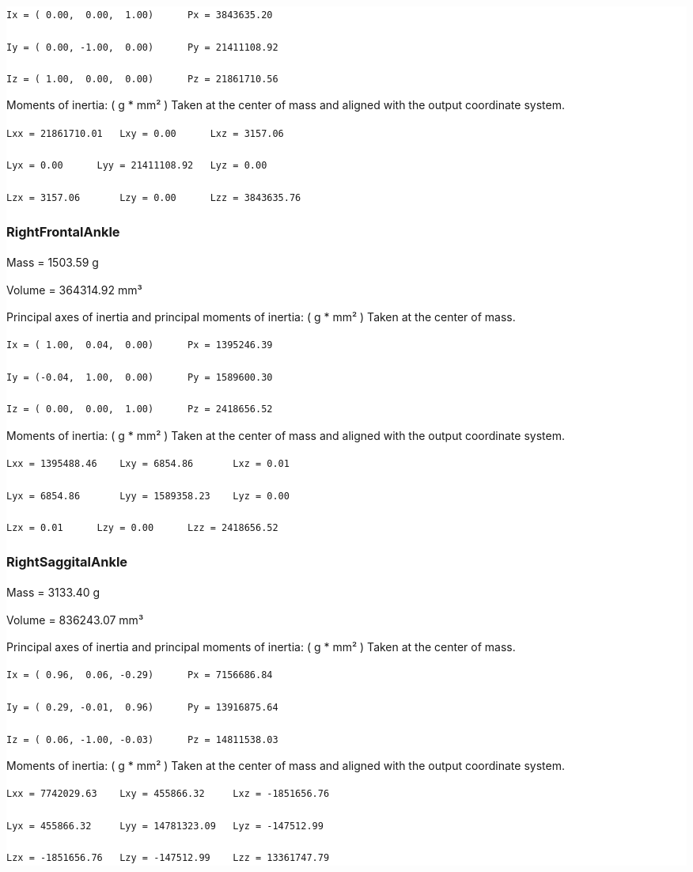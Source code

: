 	Ix = ( 0.00,  0.00,  1.00)   	Px = 3843635.20

	Iy = ( 0.00, -1.00,  0.00)   	Py = 21411108.92

	Iz = ( 1.00,  0.00,  0.00)   	Pz = 21861710.56

Moments of inertia: ( g *  mm² )
Taken at the center of mass and aligned with the output coordinate system.

	Lxx = 21861710.01	Lxy = 0.00		Lxz = 3157.06
	
	Lyx = 0.00		Lyy = 21411108.92	Lyz = 0.00

	Lzx = 3157.06		Lzy = 0.00		Lzz = 3843635.76

### RightFrontalAnkle

Mass = 1503.59 g

Volume = 364314.92 mm³

Principal axes of inertia and principal moments of inertia: ( g *  mm² )
Taken at the center of mass.

	Ix = ( 1.00,  0.04,  0.00)   	Px = 1395246.39

	Iy = (-0.04,  1.00,  0.00)   	Py = 1589600.30

	Iz = ( 0.00,  0.00,  1.00)   	Pz = 2418656.52

Moments of inertia: ( g *  mm² )
Taken at the center of mass and aligned with the output coordinate system.

	Lxx = 1395488.46	Lxy = 6854.86		Lxz = 0.01

	Lyx = 6854.86		Lyy = 1589358.23	Lyz = 0.00

	Lzx = 0.01		Lzy = 0.00		Lzz = 2418656.52

### RightSaggitalAnkle

Mass = 3133.40 g

Volume = 836243.07 mm³

Principal axes of inertia and principal moments of inertia: ( g *  mm² )
Taken at the center of mass.

	Ix = ( 0.96,  0.06, -0.29)   	Px = 7156686.84

	Iy = ( 0.29, -0.01,  0.96)   	Py = 13916875.64

	Iz = ( 0.06, -1.00, -0.03)   	Pz = 14811538.03

Moments of inertia: ( g *  mm² )
Taken at the center of mass and aligned with the output coordinate system.

	Lxx = 7742029.63	Lxy = 455866.32		Lxz = -1851656.76

	Lyx = 455866.32		Lyy = 14781323.09	Lyz = -147512.99

	Lzx = -1851656.76	Lzy = -147512.99	Lzz = 13361747.79
